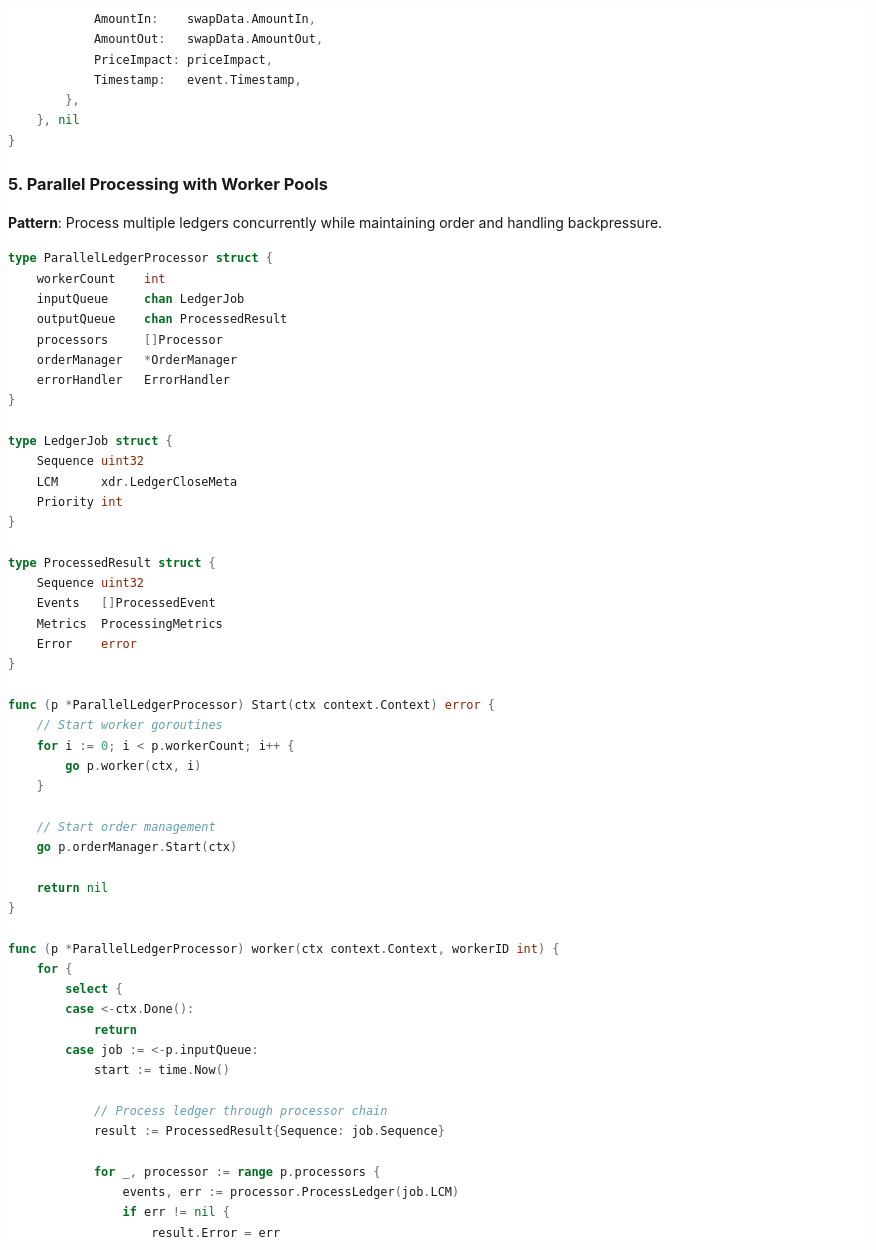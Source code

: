 ```go
            AmountIn:    swapData.AmountIn,
            AmountOut:   swapData.AmountOut,
            PriceImpact: priceImpact,
            Timestamp:   event.Timestamp,
        },
    }, nil
}
```

### 5. Parallel Processing with Worker Pools

**Pattern**: Process multiple ledgers concurrently while maintaining order and handling backpressure.

```go
type ParallelLedgerProcessor struct {
    workerCount    int
    inputQueue     chan LedgerJob
    outputQueue    chan ProcessedResult
    processors     []Processor
    orderManager   *OrderManager
    errorHandler   ErrorHandler
}

type LedgerJob struct {
    Sequence uint32
    LCM      xdr.LedgerCloseMeta
    Priority int
}

type ProcessedResult struct {
    Sequence uint32
    Events   []ProcessedEvent
    Metrics  ProcessingMetrics
    Error    error
}

func (p *ParallelLedgerProcessor) Start(ctx context.Context) error {
    // Start worker goroutines
    for i := 0; i < p.workerCount; i++ {
        go p.worker(ctx, i)
    }
    
    // Start order management
    go p.orderManager.Start(ctx)
    
    return nil
}

func (p *ParallelLedgerProcessor) worker(ctx context.Context, workerID int) {
    for {
        select {
        case <-ctx.Done():
            return
        case job := <-p.inputQueue:
            start := time.Now()
            
            // Process ledger through processor chain
            result := ProcessedResult{Sequence: job.Sequence}
            
            for _, processor := range p.processors {
                events, err := processor.ProcessLedger(job.LCM)
                if err != nil {
                    result.Error = err
```